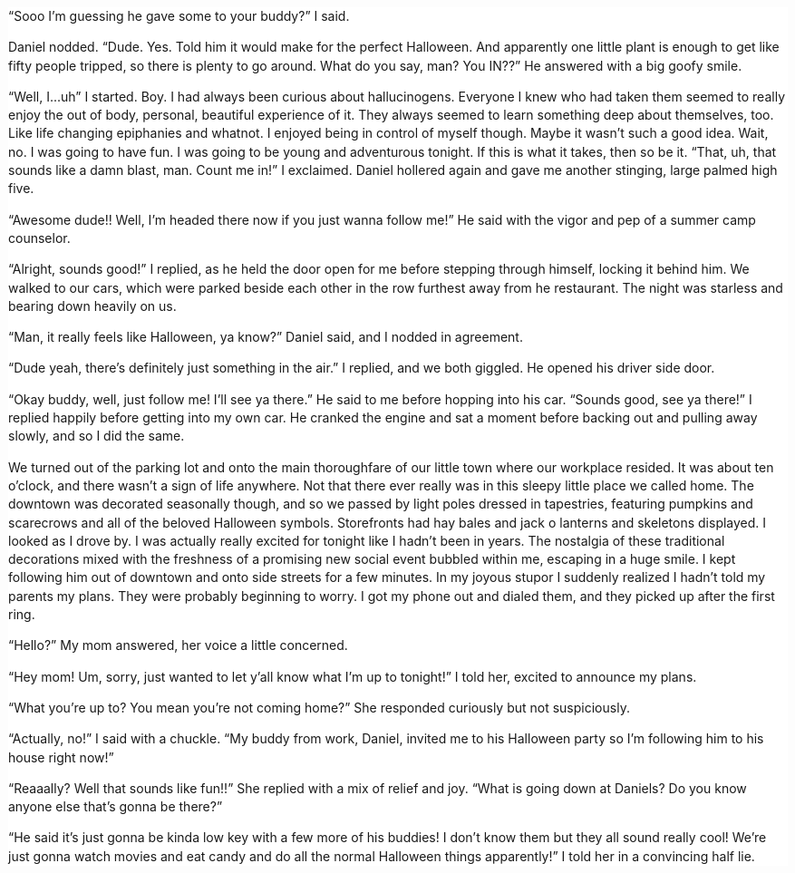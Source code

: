 “Sooo I’m guessing he gave some to your buddy?” I said.  

Daniel nodded.  “Dude.  Yes.  Told him it would make for the perfect Halloween.  And apparently one little plant is enough to get like fifty people tripped, so there is plenty to go around.  What do you say, man?  You IN??” He answered with a big goofy smile.  

“Well, I...uh” I started.  Boy.  I had always been curious about hallucinogens.  Everyone I knew who had taken them seemed to really enjoy the out of body, personal, beautiful experience of it.  They always seemed to learn something deep about themselves, too.  Like life changing epiphanies and whatnot.  I enjoyed being in control of myself though.  Maybe it wasn’t such a good idea.  Wait, no.  I was going to have fun.  I was going to be young and adventurous tonight.  If this is what it takes, then so be it.  “That, uh, that sounds like a damn blast, man.  Count me in!”  I exclaimed.
Daniel hollered again and gave me another stinging, large palmed high five. 

“Awesome dude!!  Well, I’m headed there now if you just wanna follow me!”  He said with the vigor and pep of a summer camp counselor.  

“Alright, sounds good!”  I replied, as he held the door open for me before stepping through himself, locking it behind him.  We walked to our cars, which were parked beside each other in the row furthest away from he restaurant.  The night was starless and bearing down heavily on us.  

“Man, it really feels like Halloween, ya know?”  Daniel said, and I nodded in agreement.

“Dude yeah, there’s definitely just something in the air.”  I replied, and we both giggled.  He opened his driver side door.  

“Okay buddy, well, just follow me!  I’ll see ya there.”  He said to me before hopping into his car.  “Sounds good, see ya there!” I replied happily before getting into my own car.  He cranked the engine and sat a moment before backing out and pulling away slowly, and so I did the same.  

We turned out of the parking lot and onto the main thoroughfare of our little town where our workplace resided.  It was about ten o’clock, and there wasn’t a sign of life anywhere.  Not that there ever really was in this sleepy little place we called home.  The downtown was decorated seasonally though, and so we passed by light poles dressed in tapestries, featuring pumpkins and scarecrows and all of the beloved Halloween symbols.  Storefronts had hay bales and jack o lanterns and skeletons displayed.  I looked as I drove by.  I was actually really excited for tonight like I hadn’t been in years.  The nostalgia of these traditional decorations mixed with the freshness of a promising new social event bubbled within me, escaping in a huge smile.  I kept following him out of downtown and onto side streets for a few minutes.  In my joyous stupor I suddenly realized I hadn’t told my parents my plans.  They were probably beginning to worry.  I got my phone out and dialed them, and they picked up after the first ring.

“Hello?”  My mom answered, her voice a little concerned. 

“Hey mom!  Um, sorry, just wanted to let y’all know what I’m up to tonight!” I told her, excited to announce my plans.

“What you’re up to?  You mean you’re not coming home?”  She responded curiously but not suspiciously.  

“Actually, no!”  I said with a chuckle.  “My buddy from work, Daniel, invited me to his Halloween party so I’m following him to his house right now!”

“Reaaally?  Well that sounds like fun!!” She replied with a mix of relief and joy.  “What is going down at Daniels?  Do you know anyone else that’s gonna be there?”

“He said it’s just gonna be kinda low key with a few more of his buddies!  I don’t know them but they all sound really cool!  We’re just gonna watch movies and eat candy and do all the normal Halloween things apparently!”  I told her in a convincing half lie. 
